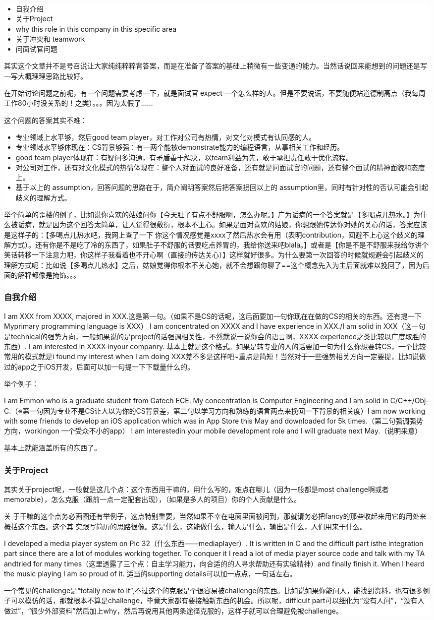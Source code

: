 - 自我介绍
- 关于Project
- why this role in this company in this specific area
- 关于冲突和 teamwork
- 问面试官问题

其实这个文章并不是号召说让大家纯纯粹粹背答案，而是在准备了答案的基础上稍微有一些变通的能力。当然话说回来能想到的问题还是写一写大概理理思路比较好。

在开始讨论问题之前呢，有一个问题需要考虑一下，就是面试官 expect 一个怎么样的人。但是不要说谎，不要随便站道德制高点（我每周工作80小时没关系的！之类）。。。因为太假了……

这个问题的答案其实不难：

+ 专业领域上水平够，然后good team player，对工作对公司有热情，对文化对模式有认同感的人。
+ 专业领域水平够体现在：CS背景够强：有一两个能被demonstrate能力的编程语言，从事相关工作和经历。
+ good team player体现在：有疑问多沟通，有矛盾善于解决，以team利益为先，敢于承担责任敢于优化流程。
+ 对公司对工作，还有对文化模式的热情体现在：整个人对面试的良好准备，还有就是问面试官的问题，还有整个面试的精神面貌和态度上。
+ 基于以上的 assumption，回答问题的思路在于，简介阐明答案然后把答案拐回以上的 assumption里，同时有针对性的否认可能会引起歧义的理解方式。

举个简单的歪楼的例子，比如说你喜欢的姑娘问你【今天肚子有点不舒服啊，怎么办呢。】广为诟病的一个答案就是【多喝点儿热水。】为什么被诟病，就是因为这个回答太简单，让人觉得很敷衍，根本不上心。如果是面对喜欢的姑娘，你想跟她传达你对她的关心的话，答案应该是这样子的：【多喝点儿热水吧，我网上查了一下 你这个情况感觉是xxxx了然后热水会有用（表明contribution，回避不上心这个歧义的理解方式）。还有你是不是吃了冷的东西了，如果肚子不舒服的话要吃点养胃的，我给你送来吧blala。】或者是【你是不是不舒服来我给你讲个笑话转移一下注意力吧，你这样子我看着也不开心啊（直接的传达关心）】这样就好很多。为什么要第一次回答的时候就规避会引起歧义的理解方式呢：比如说【多喝点儿热水】之后，姑娘觉得你根本不关心她，就不会想跟你聊了==这个概念先入为主后面就难以挽回了，因为后面的解释都像是掩饰。。。

### 自我介绍

I am XXX from XXXX, majored in XXX.这是第一句。（如果不是CS的话呢，这后面要加一句你现在在做的CS的相关的东西。还有提一下Myprimary programming language is XXX） I am concentrated on XXXX and I have experience in XXX./I am solid in XXX（这一句是technical的强势方向，一般如果说的是project的话强调相关性，不然就说一说你会的语言啊，XXXX experience之类比较以广度取胜的东西）. I am interested in XXXX inyour companry. 基本上就是这个格式。如果是转专业的人的话要加一句为什么你想要转CS，一个比较常用的模式就是i found my interest when I am doing XXX差不多是这样吧~重点是简短！当然对于一些强势相关方向一定要提，比如说做过的app之于iOS开发，后面可以加一句提一下下载量什么的。

举个例子：

I am Emmon who is a graduate student from Gatech ECE. My concentration is Computer Engineering and I am solid in C/C++/Obj-C.（※第一句因为专业不是CS让人以为你的CS背景差，第二句以学习方向和熟练的语言两点来挽回一下背景的相关度）I am now working with some friends to develop an iOS application which was in App Store this May and downloaded for 5k times.（第二句强调强势方向，workingon 一个受众不小的app） I am interestedin your mobile development role and I will graduate next May.（说明来意）

基本上就能涵盖所有的东西了。

### 关于Project

其实关于project呢，一般就是这几个点：这个东西用干嘛的，用什么写的，难点在哪儿（因为一般都是most challenge啊或者memorable），怎么克服（跟前一点一定配套出现），（如果是多人的项目）你的个人贡献是什么。

关 于干嘛的这个点务必画图还有举例子，这点特别重要，当然如果不幸在电面里面被问到，那就请务必把fancy的那些收起来用它的用处来概括这个东西。这个其 实跟写简历的思路很像。这是什么，这能做什么，输入是什么，输出是什么，人们用来干什么。

I developed a media player system on Pic 32（什么东西——mediaplayer）. It is written in C and the difficult part isthe integration part since there are a lot of modules working together. To conquer it I read a lot of media player source code and talk with my TA andtried for many times（这里透露了三个点：自主学习能力，向合适的的人寻求帮助还有实验精神）and finally finish it. When I heard the music playing I am so proud of it. 适当的supporting details可以加一点点，一句话左右。

一个常见的challenge是“totally new to it”,不过这个的克服是个很容易被challenge的东西。比如说如果你能问人，能找到资料，也有很多例子可以模仿的话，那就根本不算是challenge，毕竟大家都有要接触新东西的机会。所以呢，difficult part可以细化为“没有人问”，“没有人做过”，“很少外部资料”然后加上why，然后再说用其他两条途径克服的，这样子就可以合理避免被challenge。
